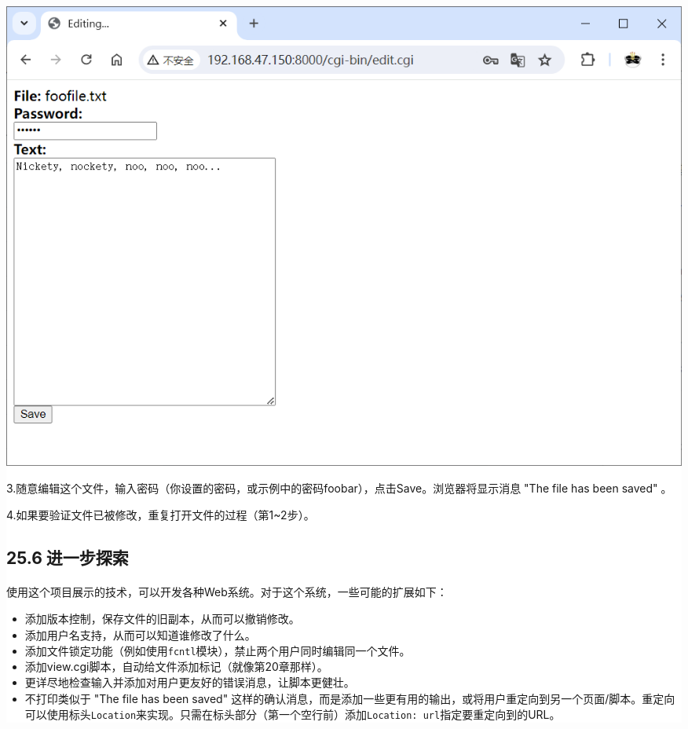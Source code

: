 ![CGI编辑器的编辑页面](/assets/images/python-note-ch25-project-6-remote-editing-with-cgi/CGI编辑器的编辑页面.png)

3.随意编辑这个文件，输入密码（你设置的密码，或示例中的密码foobar），点击Save。浏览器将显示消息 "The file has been saved" 。

4.如果要验证文件已被修改，重复打开文件的过程（第1~2步）。

## 25.6 进一步探索
使用这个项目展示的技术，可以开发各种Web系统。对于这个系统，一些可能的扩展如下：
* 添加版本控制，保存文件的旧副本，从而可以撤销修改。
* 添加用户名支持，从而可以知道谁修改了什么。
* 添加文件锁定功能（例如使用`fcntl`模块），禁止两个用户同时编辑同一个文件。
* 添加view.cgi脚本，自动给文件添加标记（就像第20章那样）。
* 更详尽地检查输入并添加对用户更友好的错误消息，让脚本更健壮。
* 不打印类似于 "The file has been saved" 这样的确认消息，而是添加一些更有用的输出，或将用户重定向到另一个页面/脚本。重定向可以使用标头`Location`来实现。只需在标头部分（第一个空行前）添加`Location: url`指定要重定向到的URL。
